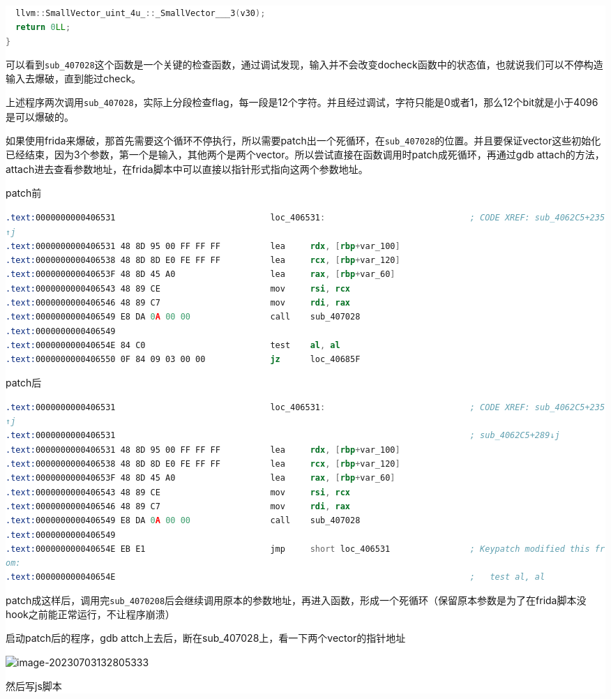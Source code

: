 ```c++
  llvm::SmallVector_uint_4u_::_SmallVector___3(v30);
  return 0LL;
}
```

可以看到`sub_407028`这个函数是一个关键的检查函数，通过调试发现，输入并不会改变docheck函数中的状态值，也就说我们可以不停构造输入去爆破，直到能过check。

上述程序两次调用`sub_407028`，实际上分段检查flag，每一段是12个字符。并且经过调试，字符只能是0或者1，那么12个bit就是小于4096是可以爆破的。

如果使用frida来爆破，那首先需要这个循环不停执行，所以需要patch出一个死循环，在`sub_407028`的位置。并且要保证vector这些初始化已经结束，因为3个参数，第一个是输入，其他两个是两个vector。所以尝试直接在函数调用时patch成死循环，再通过gdb attach的方法，attach进去查看参数地址，在frida脚本中可以直接以指针形式指向这两个参数地址。

patch前

```asm
.text:0000000000406531                               loc_406531:                             ; CODE XREF: sub_4062C5+235↑j
.text:0000000000406531 48 8D 95 00 FF FF FF          lea     rdx, [rbp+var_100]
.text:0000000000406538 48 8D 8D E0 FE FF FF          lea     rcx, [rbp+var_120]
.text:000000000040653F 48 8D 45 A0                   lea     rax, [rbp+var_60]
.text:0000000000406543 48 89 CE                      mov     rsi, rcx
.text:0000000000406546 48 89 C7                      mov     rdi, rax
.text:0000000000406549 E8 DA 0A 00 00                call    sub_407028
.text:0000000000406549
.text:000000000040654E 84 C0                         test    al, al
.text:0000000000406550 0F 84 09 03 00 00             jz      loc_40685F
```

patch后

```asm
.text:0000000000406531                               loc_406531:                             ; CODE XREF: sub_4062C5+235↑j
.text:0000000000406531                                                                       ; sub_4062C5+289↓j
.text:0000000000406531 48 8D 95 00 FF FF FF          lea     rdx, [rbp+var_100]
.text:0000000000406538 48 8D 8D E0 FE FF FF          lea     rcx, [rbp+var_120]
.text:000000000040653F 48 8D 45 A0                   lea     rax, [rbp+var_60]
.text:0000000000406543 48 89 CE                      mov     rsi, rcx
.text:0000000000406546 48 89 C7                      mov     rdi, rax
.text:0000000000406549 E8 DA 0A 00 00                call    sub_407028
.text:0000000000406549
.text:000000000040654E EB E1                         jmp     short loc_406531                ; Keypatch modified this from:
.text:000000000040654E                                                                       ;   test al, al
```

patch成这样后，调用完`sub_4070208`后会继续调用原本的参数地址，再进入函数，形成一个死循环（保留原本参数是为了在frida脚本没hook之前能正常运行，不让程序崩溃）

启动patch后的程序，gdb attch上去后，断在sub_407028上，看一下两个vector的指针地址

![image-20230703132805333](https://raw.githubusercontent.com/Military-axe/imgtable/main/202307031328915.png)

然后写js脚本
